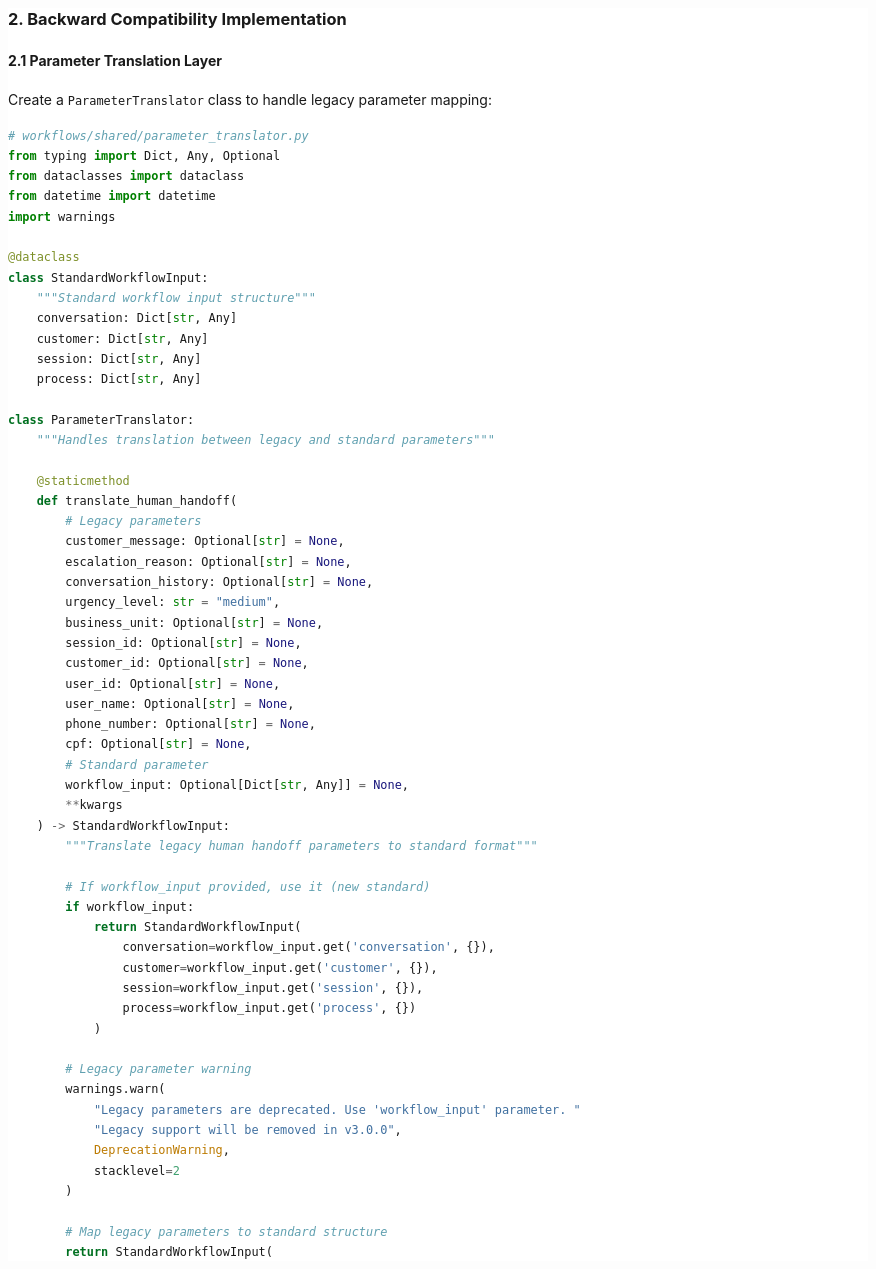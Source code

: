 
### 2. Backward Compatibility Implementation

#### 2.1 Parameter Translation Layer

Create a `ParameterTranslator` class to handle legacy parameter mapping:

```python
# workflows/shared/parameter_translator.py
from typing import Dict, Any, Optional
from dataclasses import dataclass
from datetime import datetime
import warnings

@dataclass
class StandardWorkflowInput:
    """Standard workflow input structure"""
    conversation: Dict[str, Any]
    customer: Dict[str, Any]
    session: Dict[str, Any]
    process: Dict[str, Any]

class ParameterTranslator:
    """Handles translation between legacy and standard parameters"""
    
    @staticmethod
    def translate_human_handoff(
        # Legacy parameters
        customer_message: Optional[str] = None,
        escalation_reason: Optional[str] = None,
        conversation_history: Optional[str] = None,
        urgency_level: str = "medium",
        business_unit: Optional[str] = None,
        session_id: Optional[str] = None,
        customer_id: Optional[str] = None,
        user_id: Optional[str] = None,
        user_name: Optional[str] = None,
        phone_number: Optional[str] = None,
        cpf: Optional[str] = None,
        # Standard parameter
        workflow_input: Optional[Dict[str, Any]] = None,
        **kwargs
    ) -> StandardWorkflowInput:
        """Translate legacy human handoff parameters to standard format"""
        
        # If workflow_input provided, use it (new standard)
        if workflow_input:
            return StandardWorkflowInput(
                conversation=workflow_input.get('conversation', {}),
                customer=workflow_input.get('customer', {}),
                session=workflow_input.get('session', {}),
                process=workflow_input.get('process', {})
            )
        
        # Legacy parameter warning
        warnings.warn(
            "Legacy parameters are deprecated. Use 'workflow_input' parameter. "
            "Legacy support will be removed in v3.0.0",
            DeprecationWarning,
            stacklevel=2
        )
        
        # Map legacy parameters to standard structure
        return StandardWorkflowInput(
```